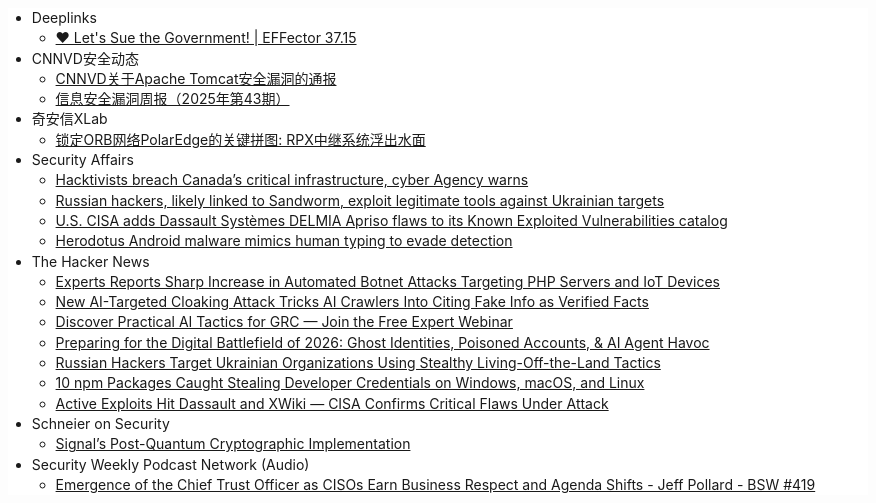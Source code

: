 - Deeplinks
  - [❤️ Let's Sue the Government! | EFFector 37.15](https://www.eff.org/deeplinks/2025/10/lets-sue-government-effector-3715)
- CNNVD安全动态
  - [CNNVD关于Apache Tomcat安全漏洞的通报](https://mp.weixin.qq.com/s?__biz=MzAxODY1OTM5OQ==&mid=2651463797&idx=1&sn=22fe0712d6495c717076bb3623ec9f6b)
  - [信息安全漏洞周报（2025年第43期）](https://mp.weixin.qq.com/s?__biz=MzAxODY1OTM5OQ==&mid=2651463797&idx=2&sn=62fb6b10d22b92c9e338cdba3268d1bb)
- 奇安信XLab
  - [锁定ORB网络PolarEdge的关键拼图: RPX中继系统浮出水面](https://mp.weixin.qq.com/s?__biz=MzkxMDYzODQxNA==&mid=2247484193&idx=1&sn=124dd2a159bf6d40fba8d4a5d01588f4)
- Security Affairs
  - [Hacktivists breach Canada’s critical infrastructure, cyber Agency warns](https://securityaffairs.com/184007/hacktivism/hacktivists-breach-canadas-critical-infrastructure-cyber-agency-warns.html)
  - [Russian hackers, likely linked to Sandworm, exploit legitimate tools against Ukrainian targets](https://securityaffairs.com/183999/apt/russian-hackers-likely-linked-to-sandworm-exploit-legitimate-tools-against-ukrainian-targets.html)
  - [U.S. CISA adds Dassault Systèmes DELMIA Apriso flaws to its Known Exploited Vulnerabilities catalog](https://securityaffairs.com/183990/security/u-s-cisa-adds-dassault-systemes-delmia-apriso-flaws-to-its-known-exploited-vulnerabilities-catalog.html)
  - [Herodotus Android malware mimics human typing to evade detection](https://securityaffairs.com/183974/malware/herodotus-android-malware-mimics-human-typing-to-evade-detection.html)
- The Hacker News
  - [Experts Reports Sharp Increase in Automated Botnet Attacks Targeting PHP Servers and IoT Devices](https://thehackernews.com/2025/10/experts-reports-sharp-increase-in.html)
  - [New AI-Targeted Cloaking Attack Tricks AI Crawlers Into Citing Fake Info as Verified Facts](https://thehackernews.com/2025/10/new-ai-targeted-cloaking-attack-tricks.html)
  - [Discover Practical AI Tactics for GRC — Join the Free Expert Webinar](https://thehackernews.com/2025/10/discover-practical-ai-tactics-for-grc.html)
  - [Preparing for the Digital Battlefield of 2026: Ghost Identities, Poisoned Accounts, & AI Agent Havoc](https://thehackernews.com/2025/10/preparing-for-digital-battlefield-of.html)
  - [Russian Hackers Target Ukrainian Organizations Using Stealthy Living-Off-the-Land Tactics](https://thehackernews.com/2025/10/russian-hackers-target-ukrainian.html)
  - [10 npm Packages Caught Stealing Developer Credentials on Windows, macOS, and Linux](https://thehackernews.com/2025/10/10-npm-packages-caught-stealing.html)
  - [Active Exploits Hit Dassault and XWiki — CISA Confirms Critical Flaws Under Attack](https://thehackernews.com/2025/10/active-exploits-hit-dassault-and-xwiki.html)
- Schneier on Security
  - [Signal’s Post-Quantum Cryptographic Implementation](https://www.schneier.com/blog/archives/2025/10/signals-post-quantum-cryptographic-implementation.html)
- Security Weekly Podcast Network (Audio)
  - [Emergence of the Chief Trust Officer as CISOs Earn Business Respect and Agenda Shifts - Jeff Pollard - BSW #419](http://sites.libsyn.com/18678/emergence-of-the-chief-trust-officer-as-cisos-earn-business-respect-and-agenda-shifts-jeff-pollard-bsw-419)

